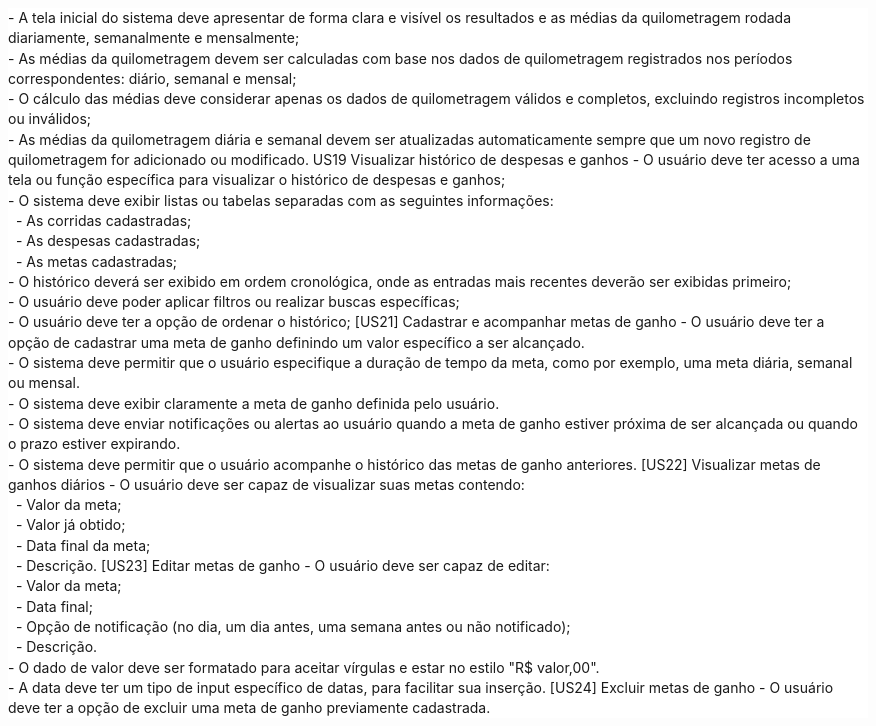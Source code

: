 <td>
  - A tela inicial do sistema deve apresentar de forma clara e visível os resultados e as médias da quilometragem rodada diariamente, semanalmente e mensalmente;<br/>
  - As médias da quilometragem devem ser calculadas com base nos dados de quilometragem registrados nos períodos correspondentes: diário, semanal e mensal;<br/>
  - O cálculo das médias deve considerar apenas os dados de quilometragem válidos e completos, excluindo registros incompletos ou inválidos;<br/>
  - As médias da quilometragem diária e semanal devem ser atualizadas automaticamente sempre que um novo registro de quilometragem for adicionado ou modificado.
</td>
  </tr>
  <tr>
    <td>US19</td>
    <td>Visualizar histórico de despesas e ganhos</td>
    <td>- O usuário deve ter acesso a uma tela ou função específica para visualizar o histórico de despesas e ganhos;<br/>- O sistema deve exibir listas ou tabelas separadas com as seguintes informações:<br/>&nbsp;&nbsp;- As corridas cadastradas;<br/>&nbsp;&nbsp;- As despesas cadastradas;<br/>&nbsp;&nbsp;- As metas cadastradas;<br/>- O histórico deverá ser exibido em ordem cronológica, onde as entradas mais recentes deverão ser exibidas primeiro;<br/>- O usuário deve poder aplicar filtros ou realizar buscas específicas;<br/>- O usuário deve ter a opção de ordenar o histórico;</td>
  </tr>
  <tr>
    <td>[US21]</td>
    <td>Cadastrar e acompanhar metas de ganho</td>
    <td>
        - O usuário deve ter a opção de cadastrar uma meta de ganho definindo um valor específico a ser alcançado.<br/>
        - O sistema deve permitir que o usuário especifique a duração de tempo da meta, como por exemplo, uma meta diária, semanal ou mensal.<br/>
        - O sistema deve exibir claramente a meta de ganho definida pelo usuário.<br/>
        - O sistema deve enviar notificações ou alertas ao usuário quando a meta de ganho estiver próxima de ser alcançada ou quando o prazo estiver expirando.<br/>
        - O sistema deve permitir que o usuário acompanhe o histórico das metas de ganho anteriores.
    </td>
</tr>
<tr>
    <td>[US22]</td>
    <td>Visualizar metas de ganhos diários</td>
    <td>
        - O usuário deve ser capaz de visualizar suas metas contendo:<br/>
        &nbsp;&nbsp;- Valor da meta;<br/>
        &nbsp;&nbsp;- Valor já obtido;<br/>
        &nbsp;&nbsp;- Data final da meta;<br/>
        &nbsp;&nbsp;- Descrição.
    </td>
</tr>
<tr>
    <td>[US23]</td>
    <td>Editar metas de ganho</td>
    <td>
        - O usuário deve ser capaz de editar:<br/>
        &nbsp;&nbsp;- Valor da meta;<br/>
        &nbsp;&nbsp;- Data final;<br/>
        &nbsp;&nbsp;- Opção de notificação (no dia, um dia antes, uma semana antes ou não notificado);<br/>
        &nbsp;&nbsp;- Descrição.<br/>
        - O dado de valor deve ser formatado para aceitar vírgulas e estar no estilo "R$ valor,00".<br/>
        - A data deve ter um tipo de input específico de datas, para facilitar sua inserção.
    </td>
</tr>
<tr>
    <td>[US24]</td>
    <td>Excluir metas de ganho</td>
    <td>
        - O usuário deve ter a opção de excluir uma meta de ganho previamente cadastrada.<br/>